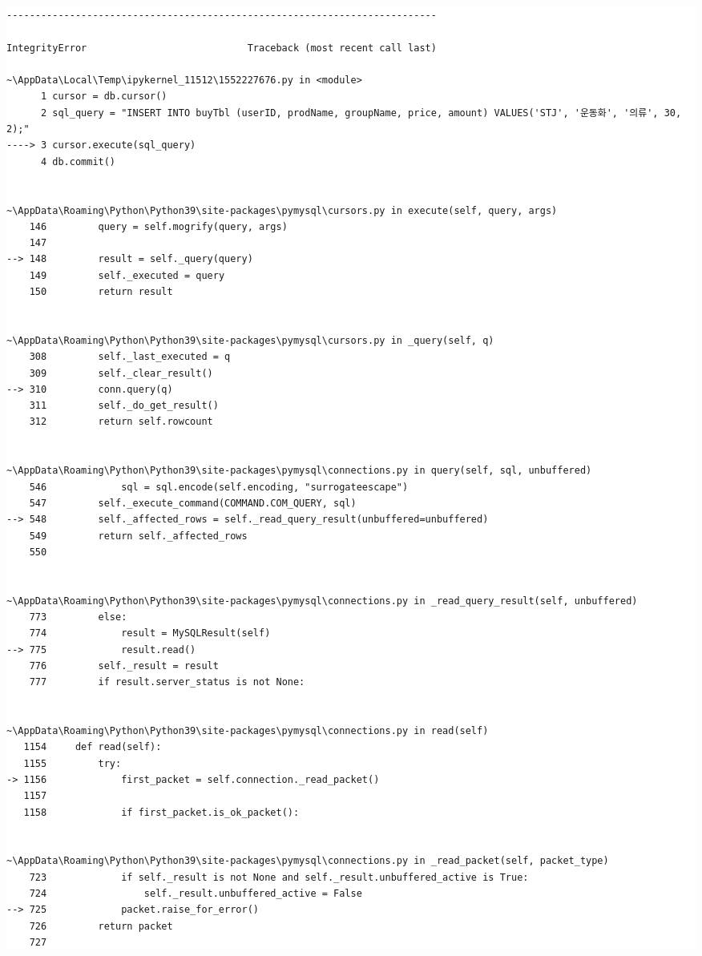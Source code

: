 
    ---------------------------------------------------------------------------

    IntegrityError                            Traceback (most recent call last)

    ~\AppData\Local\Temp\ipykernel_11512\1552227676.py in <module>
          1 cursor = db.cursor()
          2 sql_query = "INSERT INTO buyTbl (userID, prodName, groupName, price, amount) VALUES('STJ', '운동화', '의류', 30, 2);"
    ----> 3 cursor.execute(sql_query)
          4 db.commit()
    

    ~\AppData\Roaming\Python\Python39\site-packages\pymysql\cursors.py in execute(self, query, args)
        146         query = self.mogrify(query, args)
        147 
    --> 148         result = self._query(query)
        149         self._executed = query
        150         return result
    

    ~\AppData\Roaming\Python\Python39\site-packages\pymysql\cursors.py in _query(self, q)
        308         self._last_executed = q
        309         self._clear_result()
    --> 310         conn.query(q)
        311         self._do_get_result()
        312         return self.rowcount
    

    ~\AppData\Roaming\Python\Python39\site-packages\pymysql\connections.py in query(self, sql, unbuffered)
        546             sql = sql.encode(self.encoding, "surrogateescape")
        547         self._execute_command(COMMAND.COM_QUERY, sql)
    --> 548         self._affected_rows = self._read_query_result(unbuffered=unbuffered)
        549         return self._affected_rows
        550 
    

    ~\AppData\Roaming\Python\Python39\site-packages\pymysql\connections.py in _read_query_result(self, unbuffered)
        773         else:
        774             result = MySQLResult(self)
    --> 775             result.read()
        776         self._result = result
        777         if result.server_status is not None:
    

    ~\AppData\Roaming\Python\Python39\site-packages\pymysql\connections.py in read(self)
       1154     def read(self):
       1155         try:
    -> 1156             first_packet = self.connection._read_packet()
       1157 
       1158             if first_packet.is_ok_packet():
    

    ~\AppData\Roaming\Python\Python39\site-packages\pymysql\connections.py in _read_packet(self, packet_type)
        723             if self._result is not None and self._result.unbuffered_active is True:
        724                 self._result.unbuffered_active = False
    --> 725             packet.raise_for_error()
        726         return packet
        727 
    